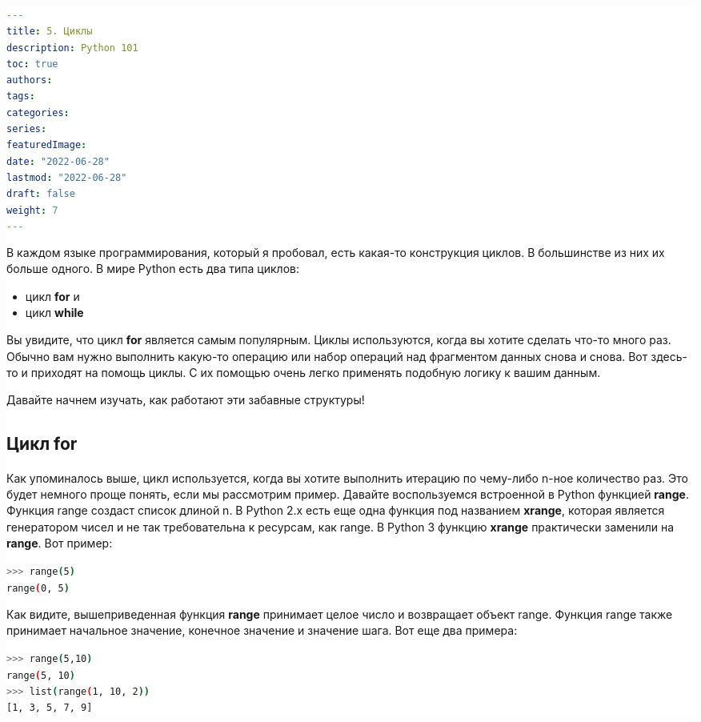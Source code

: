 ```yaml
---
title: 5. Циклы
description: Python 101
toc: true
authors:
tags:
categories:
series:
featuredImage:
date: "2022-06-28"
lastmod: "2022-06-28"
draft: false
weight: 7
---
```



В каждом языке программирования, который я пробовал, есть какая-то конструкция циклов. В большинстве из них их больше одного. В мире Python есть два типа циклов:

- цикл **for** и
- цикл **while**


Вы увидите, что цикл **for** является самым популярным. Циклы используются, когда вы хотите сделать что-то много раз. Обычно вам нужно выполнить какую-то операцию или набор операций над фрагментом данных снова и снова. Вот здесь-то и приходят на помощь циклы. С их помощью очень легко применять подобную логику к вашим данным.

Давайте начнем изучать, как работают эти забавные структуры!

## Цикл for

Как упоминалось выше, цикл используется, когда вы хотите выполнить итерацию по чему-либо n-ное количество раз. Это будет немного проще понять, если мы рассмотрим пример. Давайте воспользуемся встроенной в Python функцией **range**. Функция range создаст список длиной n. В Python 2.x есть еще одна функция под названием **xrange**, которая является генератором чисел и не так требовательна к ресурсам, как range. В Python 3 функцию **xrange** практически заменили на **range**. Вот пример:

```sh
>>> range(5)
range(0, 5)
```

Как видите, вышеприведенная функция **range** принимает целое число и возвращает объект range. Функция range также принимает начальное значение, конечное значение и значение шага. Вот еще два примера:

```sh
>>> range(5,10)
range(5, 10)
>>> list(range(1, 10, 2))
[1, 3, 5, 7, 9]
```
